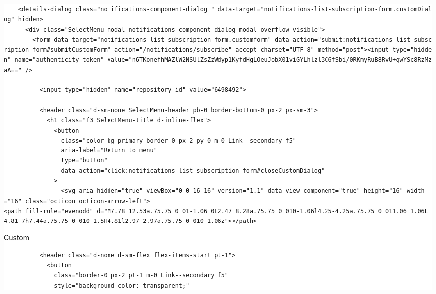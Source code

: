         <details-dialog class="notifications-component-dialog " data-target="notifications-list-subscription-form.customDialog" hidden>
          <div class="SelectMenu-modal notifications-component-dialog-modal overflow-visible">
            <form data-target="notifications-list-subscription-form.customform" data-action="submit:notifications-list-subscription-form#submitCustomForm" action="/notifications/subscribe" accept-charset="UTF-8" method="post"><input type="hidden" name="authenticity_token" value="n6TKonefhMAZlW2NSUlZsZzWdyp1KyfdHgLOeuJobX01viGYLhlzl3C6fSbi/0RKmyRuB8RvU+qwYSc8RzMzaA==" />

              <input type="hidden" name="repository_id" value="6498492">

              <header class="d-sm-none SelectMenu-header pb-0 border-bottom-0 px-2 px-sm-3">
                <h1 class="f3 SelectMenu-title d-inline-flex">
                  <button
                    class="color-bg-primary border-0 px-2 py-0 m-0 Link--secondary f5"
                    aria-label="Return to menu"
                    type="button"
                    data-action="click:notifications-list-subscription-form#closeCustomDialog"
                  >
                    <svg aria-hidden="true" viewBox="0 0 16 16" version="1.1" data-view-component="true" height="16" width="16" class="octicon octicon-arrow-left">
    <path fill-rule="evenodd" d="M7.78 12.53a.75.75 0 01-1.06 0L2.47 8.28a.75.75 0 010-1.06l4.25-4.25a.75.75 0 011.06 1.06L4.81 7h7.44a.75.75 0 010 1.5H4.81l2.97 2.97a.75.75 0 010 1.06z"></path>
</svg>
                  </button>
                  Custom
                </h1>
              </header>

              <header class="d-none d-sm-flex flex-items-start pt-1">
                <button
                  class="border-0 px-2 pt-1 m-0 Link--secondary f5"
                  style="background-color: transparent;"
